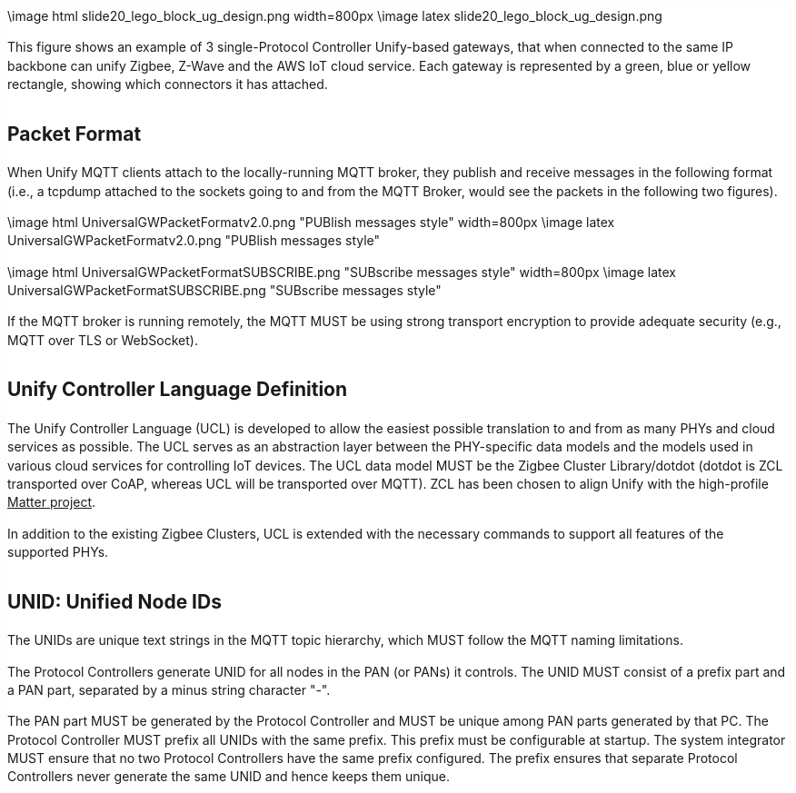 \image html slide20_lego_block_ug_design.png width=800px
\image latex slide20_lego_block_ug_design.png

This figure shows an example of 3 single-Protocol Controller Unify-based
gateways, that when connected to the same IP backbone can unify Zigbee, Z-Wave
and the AWS IoT cloud service. Each gateway is represented by a green, blue or
yellow rectangle, showing which connectors it has attached.

## Packet Format

When Unify MQTT clients attach to the locally-running MQTT broker, they
publish and receive messages in the following format (i.e., a tcpdump attached to
the sockets going to and from the MQTT Broker, would see the packets in the
following two figures).

\image html UniversalGWPacketFormatv2.0.png "PUBlish messages style" width=800px
\image latex UniversalGWPacketFormatv2.0.png "PUBlish messages style"

\image html UniversalGWPacketFormatSUBSCRIBE.png "SUBscribe messages style" width=800px
\image latex UniversalGWPacketFormatSUBSCRIBE.png "SUBscribe messages style"

If the MQTT broker is running remotely, the MQTT MUST be using strong transport
encryption to provide adequate security (e.g., MQTT over TLS or WebSocket).

## Unify Controller Language Definition

The Unify Controller Language (UCL) is developed to allow the easiest possible
translation to and from as many PHYs and cloud services as possible. The UCL
serves as an abstraction layer between the PHY-specific data models and the
models used in various cloud services for controlling IoT devices. The UCL data
model MUST be the Zigbee Cluster Library/dotdot (dotdot is ZCL transported over
CoAP, whereas UCL will be transported over MQTT). ZCL has been chosen to align
Unify with the high-profile
[Matter project](https://https://buildwithmatter.com/).

In addition to the existing Zigbee Clusters, UCL is extended with the necessary
commands to support all features of the supported PHYs.

## UNID: Unified Node IDs

The UNIDs are unique text strings in the MQTT topic hierarchy, which MUST
follow the MQTT naming limitations.

The Protocol Controllers generate UNID for all nodes in the PAN (or PANs) it
controls. The UNID MUST consist of a prefix part and a PAN part, separated by a
minus string character "-".

The PAN part MUST be generated by the Protocol Controller and MUST be unique
among PAN parts generated by that PC. The Protocol Controller MUST prefix all
UNIDs with the same prefix. This prefix must be configurable at startup. The
system integrator MUST ensure that no two Protocol Controllers have the same
prefix configured. The prefix ensures that separate Protocol Controllers never
generate the same UNID and hence keeps them unique.
